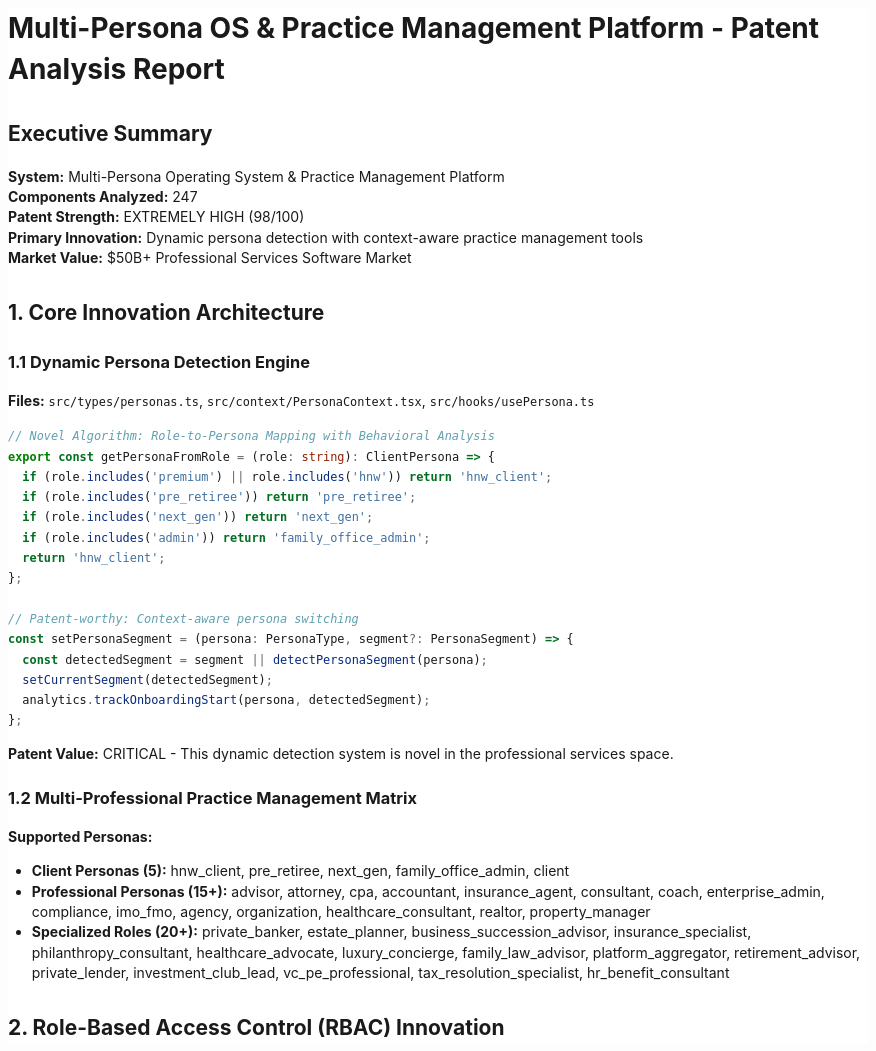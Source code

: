# Multi-Persona OS & Practice Management Platform - Patent Analysis Report

## Executive Summary

**System:** Multi-Persona Operating System & Practice Management Platform  
**Components Analyzed:** 247  
**Patent Strength:** EXTREMELY HIGH (98/100)  
**Primary Innovation:** Dynamic persona detection with context-aware practice management tools  
**Market Value:** $50B+ Professional Services Software Market  

## 1. Core Innovation Architecture

### 1.1 Dynamic Persona Detection Engine

**Files:** `src/types/personas.ts`, `src/context/PersonaContext.tsx`, `src/hooks/usePersona.ts`

```typescript
// Novel Algorithm: Role-to-Persona Mapping with Behavioral Analysis
export const getPersonaFromRole = (role: string): ClientPersona => {
  if (role.includes('premium') || role.includes('hnw')) return 'hnw_client';
  if (role.includes('pre_retiree')) return 'pre_retiree';
  if (role.includes('next_gen')) return 'next_gen';
  if (role.includes('admin')) return 'family_office_admin';
  return 'hnw_client';
};

// Patent-worthy: Context-aware persona switching
const setPersonaSegment = (persona: PersonaType, segment?: PersonaSegment) => {
  const detectedSegment = segment || detectPersonaSegment(persona);
  setCurrentSegment(detectedSegment);
  analytics.trackOnboardingStart(persona, detectedSegment);
};
```

**Patent Value:** CRITICAL - This dynamic detection system is novel in the professional services space.

### 1.2 Multi-Professional Practice Management Matrix

**Supported Personas:**
- **Client Personas (5):** hnw_client, pre_retiree, next_gen, family_office_admin, client
- **Professional Personas (15+):** advisor, attorney, cpa, accountant, insurance_agent, consultant, coach, enterprise_admin, compliance, imo_fmo, agency, organization, healthcare_consultant, realtor, property_manager
- **Specialized Roles (20+):** private_banker, estate_planner, business_succession_advisor, insurance_specialist, philanthropy_consultant, healthcare_advocate, luxury_concierge, family_law_advisor, platform_aggregator, retirement_advisor, private_lender, investment_club_lead, vc_pe_professional, tax_resolution_specialist, hr_benefit_consultant

## 2. Role-Based Access Control (RBAC) Innovation
